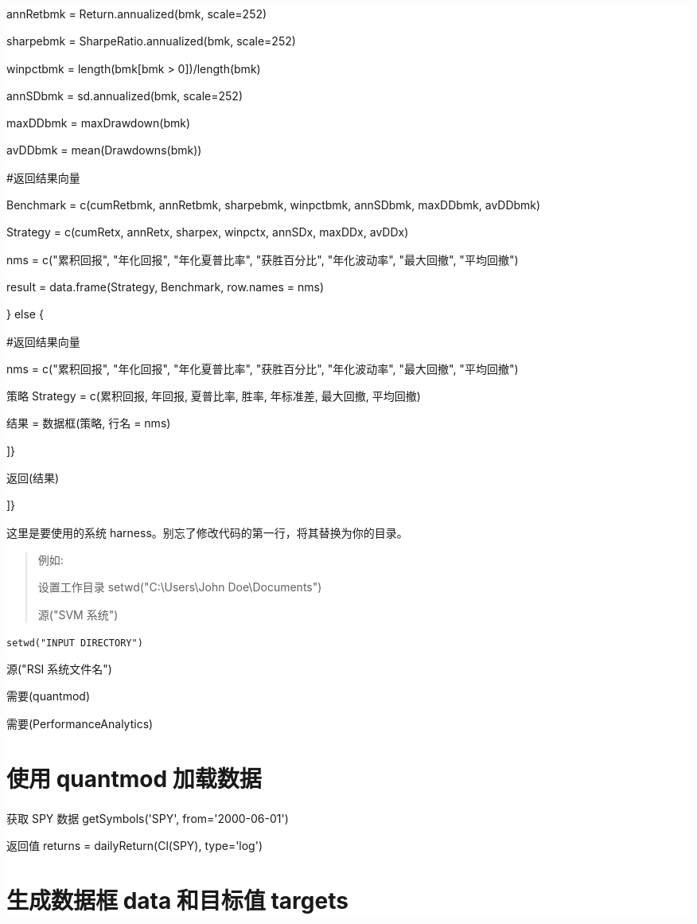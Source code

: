 annRetbmk = Return.annualized(bmk, scale=252)

sharpebmk = SharpeRatio.annualized(bmk, scale=252)

winpctbmk = length(bmk[bmk > 0])/length(bmk)

annSDbmk = sd.annualized(bmk, scale=252)

maxDDbmk = maxDrawdown(bmk)

avDDbmk = mean(Drawdowns(bmk))

#返回结果向量

Benchmark = c(cumRetbmk, annRetbmk, sharpebmk, winpctbmk, annSDbmk, maxDDbmk, avDDbmk)

Strategy = c(cumRetx, annRetx, sharpex, winpctx, annSDx, maxDDx, avDDx)

nms = c("累积回报", "年化回报", "年化夏普比率", "获胜百分比", "年化波动率", "最大回撤", "平均回撤")

result = data.frame(Strategy, Benchmark, row.names = nms)

} else {

#返回结果向量

nms = c("累积回报", "年化回报", "年化夏普比率", "获胜百分比", "年化波动率", "最大回撤", "平均回撤")

策略 Strategy = c(累积回报, 年回报, 夏普比率, 胜率, 年标准差, 最大回撤, 平均回撤)

结果 = 数据框(策略, 行名 = nms)

]}

返回(结果)

]}

这里是要使用的系统 harness。别忘了修改代码的第一行，将其替换为你的目录。

> 例如:
> 
> 设置工作目录 setwd("C:\Users\John Doe\Documents")
> 
> 源("SVM 系统")

`setwd("INPUT DIRECTORY")`

源("RSI 系统文件名")

需要(quantmod)

需要(PerformanceAnalytics)

# 使用 quantmod 加载数据

获取 SPY 数据 getSymbols('SPY', from='2000-06-01')

返回值 returns = dailyReturn(Cl(SPY), type='log')

# 生成数据框 data 和目标值 targets
